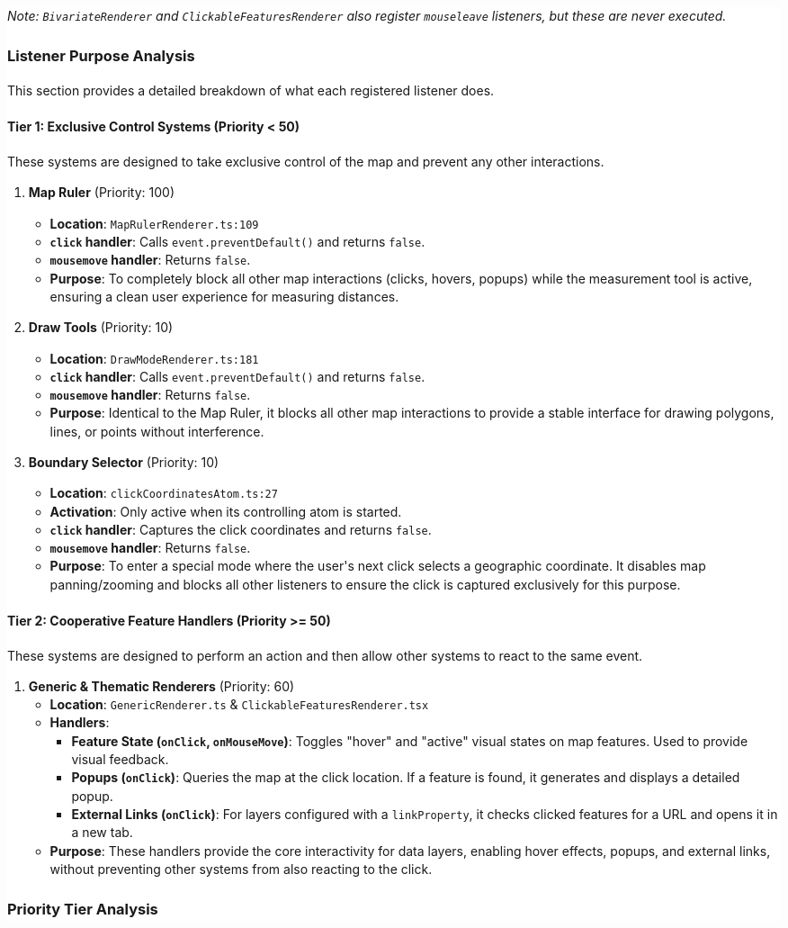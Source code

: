 _Note: `BivariateRenderer` and `ClickableFeaturesRenderer` also register `mouseleave` listeners, but these are never executed._

### Listener Purpose Analysis

This section provides a detailed breakdown of what each registered listener does.

#### Tier 1: Exclusive Control Systems (Priority < 50)

These systems are designed to take exclusive control of the map and prevent any other interactions.

1.  **Map Ruler** (Priority: 100)

    - **Location**: `MapRulerRenderer.ts:109`
    - **`click` handler**: Calls `event.preventDefault()` and returns `false`.
    - **`mousemove` handler**: Returns `false`.
    - **Purpose**: To completely block all other map interactions (clicks, hovers, popups) while the measurement tool is active, ensuring a clean user experience for measuring distances.

2.  **Draw Tools** (Priority: 10)

    - **Location**: `DrawModeRenderer.ts:181`
    - **`click` handler**: Calls `event.preventDefault()` and returns `false`.
    - **`mousemove` handler**: Returns `false`.
    - **Purpose**: Identical to the Map Ruler, it blocks all other map interactions to provide a stable interface for drawing polygons, lines, or points without interference.

3.  **Boundary Selector** (Priority: 10)
    - **Location**: `clickCoordinatesAtom.ts:27`
    - **Activation**: Only active when its controlling atom is started.
    - **`click` handler**: Captures the click coordinates and returns `false`.
    - **`mousemove` handler**: Returns `false`.
    - **Purpose**: To enter a special mode where the user's next click selects a geographic coordinate. It disables map panning/zooming and blocks all other listeners to ensure the click is captured exclusively for this purpose.

#### Tier 2: Cooperative Feature Handlers (Priority >= 50)

These systems are designed to perform an action and then allow other systems to react to the same event.

1.  **Generic & Thematic Renderers** (Priority: 60)
    - **Location**: `GenericRenderer.ts` & `ClickableFeaturesRenderer.tsx`
    - **Handlers**:
      - **Feature State (`onClick`, `onMouseMove`)**: Toggles "hover" and "active" visual states on map features. Used to provide visual feedback.
      - **Popups (`onClick`)**: Queries the map at the click location. If a feature is found, it generates and displays a detailed popup.
      - **External Links (`onClick`)**: For layers configured with a `linkProperty`, it checks clicked features for a URL and opens it in a new tab.
    - **Purpose**: These handlers provide the core interactivity for data layers, enabling hover effects, popups, and external links, without preventing other systems from also reacting to the click.

### Priority Tier Analysis
